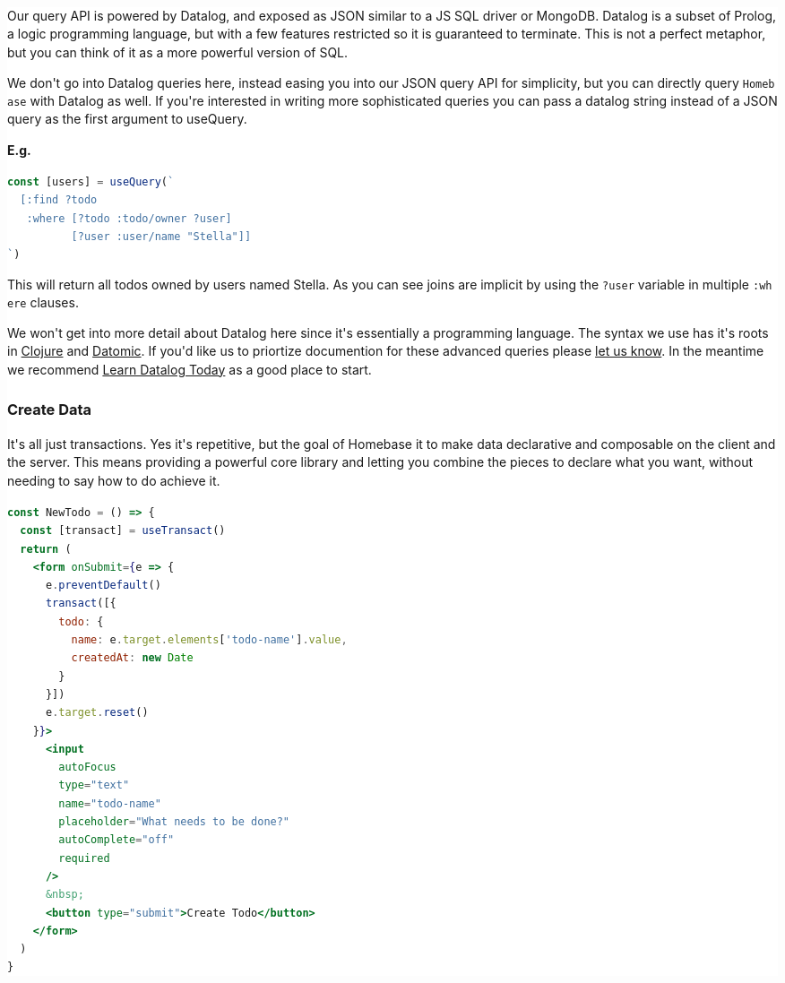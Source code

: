 Our query API is powered by Datalog, and exposed as JSON similar to a JS SQL driver or MongoDB. Datalog is a subset of Prolog, a logic programming language, but with a few features restricted so it is guaranteed to terminate. This is not a perfect metaphor, but you can think of it as a more powerful version of SQL.

We don't go into Datalog queries here, instead easing you into our JSON query API for simplicity, but you can directly query `Homebase` with Datalog as well. If you're interested in writing more sophisticated queries you can pass a datalog string instead of a JSON query as the first argument to useQuery.

**E.g.**
```jsx
const [users] = useQuery(`
  [:find ?todo
   :where [?todo :todo/owner ?user]
          [?user :user/name "Stella"]]
`)
```

This will return all todos owned by users named Stella. As you can see joins are implicit by using the `?user` variable in multiple `:where` clauses.

We won't get into more detail about Datalog here since it's essentially a programming language. The syntax we use has it's roots in [Clojure](https://clojure.org/) and [Datomic](https://www.datomic.com/on-prem.html). If you'd like us to priortize documention for these advanced queries please [let us know](https://github.com/homebaseio/homebase-react/issues?q=is%3Aissue+datalog). In the meantime we recommend [Learn Datalog Today](http://www.learndatalogtoday.org/) as a good place to start.

### Create Data

It's all just transactions. Yes it's repetitive, but the goal of Homebase it to make data declarative and composable on the client and the server. This means providing a powerful core library and letting you combine the pieces to declare what you want, without needing to say how to do achieve it.

```jsx
const NewTodo = () => {
  const [transact] = useTransact()
  return (
    <form onSubmit={e => {
      e.preventDefault()
      transact([{
        todo: {
          name: e.target.elements['todo-name'].value,
          createdAt: new Date
        }
      }])
      e.target.reset()
    }}>
      <input 
        autoFocus
        type="text" 
        name="todo-name" 
        placeholder="What needs to be done?" 
        autoComplete="off"
        required
      />
      &nbsp;
      <button type="submit">Create Todo</button>
    </form>
  )
}
```
